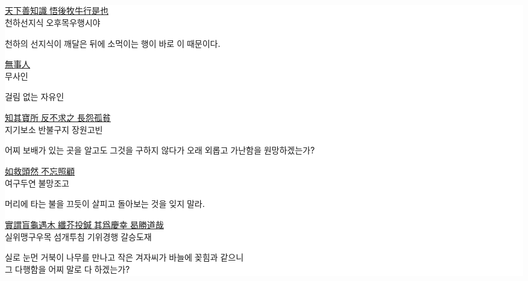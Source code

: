 <div class="text-highlight">
<p>
	<a href="#feed-ox"><font class="emph">
		天下善知識 悟後牧牛行是也
	</font></a>
	<br>
	천하선지식 오후목우행시야
</p>
	천하의 선지식이 깨달은 뒤에 소먹이는 행이 바로 이 때문이다.
</div>

<div class="text-highlight">
<p>
	<a href="#free-man"><font class="emph">
		無事人
	</font></a>
	<br>
	무사인
</p>
	걸림 없는 자유인
</div>

<div class="text-highlight">
<p>
	<a href="#already-know-where-treasure-is"><font class="emph">
		知其寶所 反不求之 長怨孤貧
	</font></a>
	<br>
	지기보소 반불구지 장원고빈
</p>
	어찌 보배가 있는 곳을 알고도 그것을 구하지 않다가 오래 외롭고 가난함을 원망하겠는가?
</div>

<div class="text-highlight">
<p>
	<a href="#burning-fire-on-head"><font class="emph">
		如救頭然 不忘照顧
	</font></a>
	<br>
	여구두연 불망조고
</p>
	머리에 타는 불을 끄듯이 살피고 돌아보는 것을 잊지 말라.
</div>

<div class="text-highlight">
<p>
	<a href="#blind-turtle-and-mustard-seed-needle"><font class="emph">
		實謂盲龜遇木 纖芥投鍼 其爲慶幸 曷勝道哉
	</font></a>
	<br>
	실위맹구우목 섬개투침 기위경행 갈승도재
</p>
	실로 눈먼 거북이 나무를 만나고 작은 겨자씨가 바늘에 꽂힘과 같으니
	<br>
	그 다행함을 어찌 말로 다 하겠는가?
</div>
